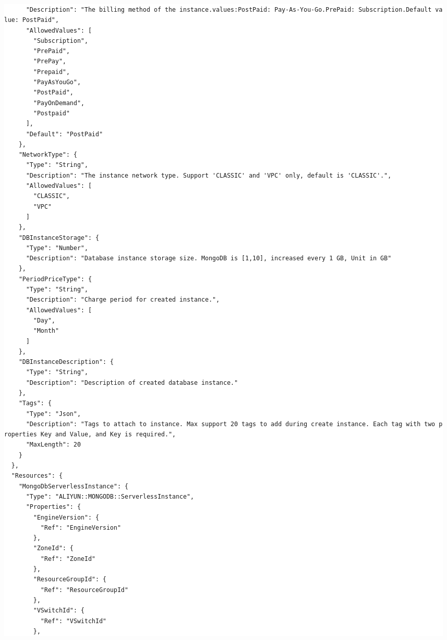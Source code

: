 ```
      "Description": "The billing method of the instance.values:PostPaid: Pay-As-You-Go.PrePaid: Subscription.Default value: PostPaid",
      "AllowedValues": [
        "Subscription",
        "PrePaid",
        "PrePay",
        "Prepaid",
        "PayAsYouGo",
        "PostPaid",
        "PayOnDemand",
        "Postpaid"
      ],
      "Default": "PostPaid"
    },
    "NetworkType": {
      "Type": "String",
      "Description": "The instance network type. Support 'CLASSIC' and 'VPC' only, default is 'CLASSIC'.",
      "AllowedValues": [
        "CLASSIC",
        "VPC"
      ]
    },
    "DBInstanceStorage": {
      "Type": "Number",
      "Description": "Database instance storage size. MongoDB is [1,10], increased every 1 GB, Unit in GB"
    },
    "PeriodPriceType": {
      "Type": "String",
      "Description": "Charge period for created instance.",
      "AllowedValues": [
        "Day",
        "Month"
      ]
    },
    "DBInstanceDescription": {
      "Type": "String",
      "Description": "Description of created database instance."
    },
    "Tags": {
      "Type": "Json",
      "Description": "Tags to attach to instance. Max support 20 tags to add during create instance. Each tag with two properties Key and Value, and Key is required.",
      "MaxLength": 20
    }
  },
  "Resources": {
    "MongoDbServerlessInstance": {
      "Type": "ALIYUN::MONGODB::ServerlessInstance",
      "Properties": {
        "EngineVersion": {
          "Ref": "EngineVersion"
        },
        "ZoneId": {
          "Ref": "ZoneId"
        },
        "ResourceGroupId": {
          "Ref": "ResourceGroupId"
        },
        "VSwitchId": {
          "Ref": "VSwitchId"
        },
```